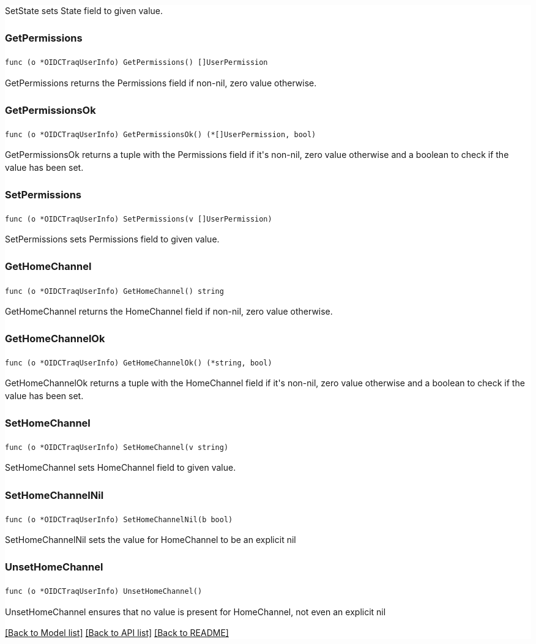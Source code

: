 SetState sets State field to given value.


### GetPermissions

`func (o *OIDCTraqUserInfo) GetPermissions() []UserPermission`

GetPermissions returns the Permissions field if non-nil, zero value otherwise.

### GetPermissionsOk

`func (o *OIDCTraqUserInfo) GetPermissionsOk() (*[]UserPermission, bool)`

GetPermissionsOk returns a tuple with the Permissions field if it's non-nil, zero value otherwise
and a boolean to check if the value has been set.

### SetPermissions

`func (o *OIDCTraqUserInfo) SetPermissions(v []UserPermission)`

SetPermissions sets Permissions field to given value.


### GetHomeChannel

`func (o *OIDCTraqUserInfo) GetHomeChannel() string`

GetHomeChannel returns the HomeChannel field if non-nil, zero value otherwise.

### GetHomeChannelOk

`func (o *OIDCTraqUserInfo) GetHomeChannelOk() (*string, bool)`

GetHomeChannelOk returns a tuple with the HomeChannel field if it's non-nil, zero value otherwise
and a boolean to check if the value has been set.

### SetHomeChannel

`func (o *OIDCTraqUserInfo) SetHomeChannel(v string)`

SetHomeChannel sets HomeChannel field to given value.


### SetHomeChannelNil

`func (o *OIDCTraqUserInfo) SetHomeChannelNil(b bool)`

 SetHomeChannelNil sets the value for HomeChannel to be an explicit nil

### UnsetHomeChannel
`func (o *OIDCTraqUserInfo) UnsetHomeChannel()`

UnsetHomeChannel ensures that no value is present for HomeChannel, not even an explicit nil

[[Back to Model list]](../README.md#documentation-for-models) [[Back to API list]](../README.md#documentation-for-api-endpoints) [[Back to README]](../README.md)


